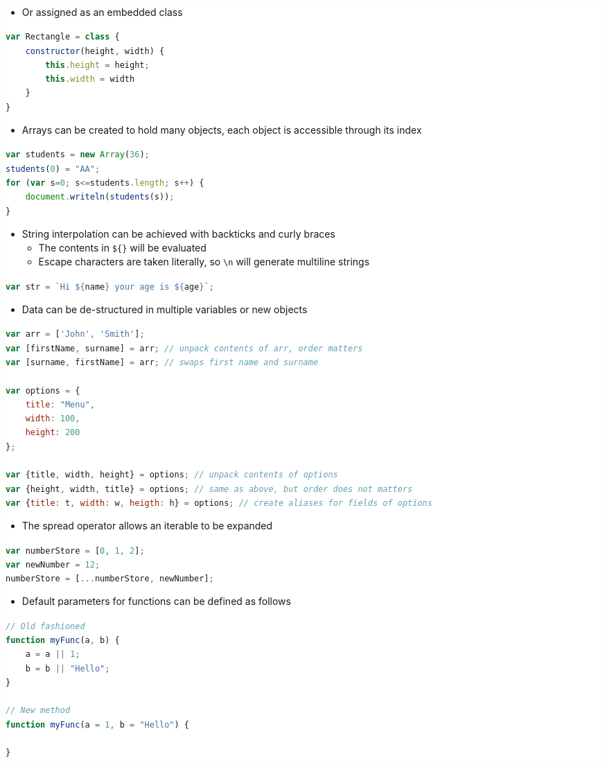 - Or assigned as an embedded class

```JavaScript
var Rectangle = class {
    constructor(height, width) {
        this.height = height;
        this.width = width
    }
}
```

- Arrays can be created to hold many objects, each object is accessible through its index

```JavaScript
var students = new Array(36);
students(0) = "AA";
for (var s=0; s<=students.length; s++) {
    document.writeln(students(s));
}
```

- String interpolation can be achieved with backticks and curly braces
    - The contents in `${}` will be evaluated
    - Escape characters are taken literally, so `\n` will generate multiline strings

```JavaScript
var str = `Hi ${name} your age is ${age}`;
```

- Data can be de-structured in multiple variables or new objects

```JavaScript
var arr = ['John', 'Smith'];
var [firstName, surname] = arr; // unpack contents of arr, order matters
var [surname, firstName] = arr; // swaps first name and surname

var options = {
    title: "Menu",
    width: 100,
    height: 200
};

var {title, width, height} = options; // unpack contents of options
var {height, width, title} = options; // same as above, but order does not matters
var {title: t, width: w, heigth: h} = options; // create aliases for fields of options
```

- The spread operator allows an iterable to be expanded

```JavaScript
var numberStore = [0, 1, 2];
var newNumber = 12;
numberStore = [...numberStore, newNumber];
```

- Default parameters for functions can be defined as follows

```JavaScript
// Old fashioned
function myFunc(a, b) {
    a = a || 1;
    b = b || "Hello";
}

// New method
function myFunc(a = 1, b = "Hello") {

}
```
